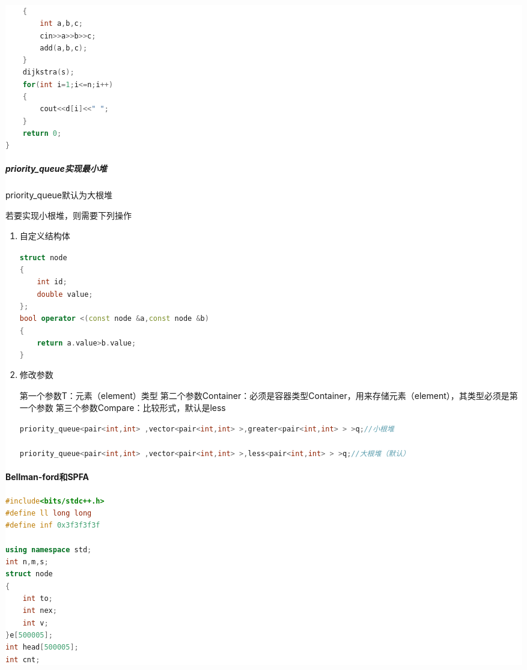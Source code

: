 ~~~c++
	{
		int a,b,c;
		cin>>a>>b>>c;
		add(a,b,c); 
	}
	dijkstra(s);
	for(int i=1;i<=n;i++)
	{
		cout<<d[i]<<" ";
	}
	return 0;
}
~~~



##### priority_queue实现最小堆

priority_queue默认为大根堆

若要实现小根堆，则需要下列操作

1. 自定义结构体

   ~~~c++
   struct node
   {
       int id;
       double value;
   };
   bool operator <(const node &a,const node &b)
   {
       return a.value>b.value;
   }
   ~~~

2. 修改参数

   第一个参数T：元素（element）类型
   第二个参数Container：必须是容器类型Container，用来存储元素（element），其类型必须是第一个参数
   第三个参数Compare：比较形式，默认是less

   ~~~c++
   priority_queue<pair<int,int> ,vector<pair<int,int> >,greater<pair<int,int> > >q;//小根堆
   
   priority_queue<pair<int,int> ,vector<pair<int,int> >,less<pair<int,int> > >q;//大根堆（默认）
   ~~~

   





#### Bellman-ford和SPFA

~~~c++
#include<bits/stdc++.h>
#define ll long long
#define inf 0x3f3f3f3f

using namespace std;
int n,m,s;
struct node
{
	int to;
	int nex;
	int v;
}e[500005];
int head[500005];
int cnt;
~~~
